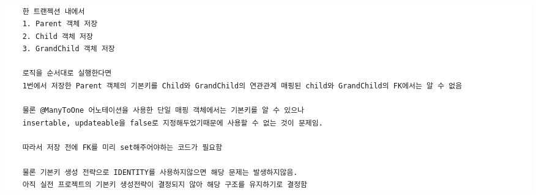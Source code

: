 		한 트랜젝션 내에서 
		1. Parent 객체 저장
		2. Child 객체 저장
		3. GrandChild 객체 저장 
		
		로직을 순서대로 실행한다면 
		1번에서 저장한 Parent 객체의 기본키를 Child와 GrandChild의 연관관계 매핑된 child와 GrandChild의 FK에서는 알 수 없음
		
		물론 @ManyToOne 어노테이션을 사용한 단일 매핑 객체에서는 기본키를 알 수 있으나 
		insertable, updateable을 false로 지정해두었기때문에 사용할 수 없는 것이 문제임.
		
		따라서 저장 전에 FK를 미리 set해주어야하는 코드가 필요함
		
		물론 기본키 생성 전략으로 IDENTITY를 사용하지않으면 해당 문제는 발생하지않음.
		아직 실전 프로젝트의 기본키 생성전략이 결정되지 않아 해당 구조를 유지하기로 결정함

